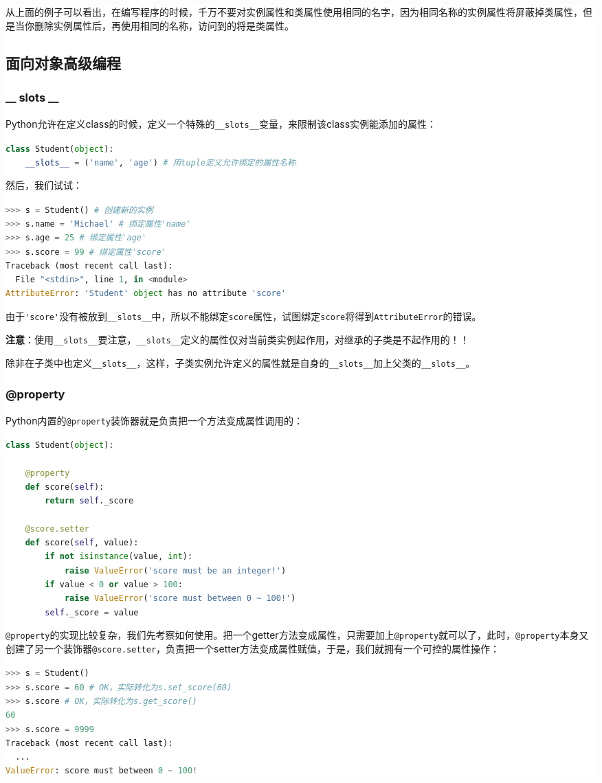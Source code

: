 从上面的例子可以看出，在编写程序的时候，千万不要对实例属性和类属性使用相同的名字，因为相同名称的实例属性将屏蔽掉类属性，但是当你删除实例属性后，再使用相同的名称，访问到的将是类属性。

## 面向对象高级编程

### __ slots __

Python允许在定义class的时候，定义一个特殊的`__slots__`变量，来限制该class实例能添加的属性：

```python
class Student(object):
    __slots__ = ('name', 'age') # 用tuple定义允许绑定的属性名称
```

然后，我们试试：

```python
>>> s = Student() # 创建新的实例
>>> s.name = 'Michael' # 绑定属性'name'
>>> s.age = 25 # 绑定属性'age'
>>> s.score = 99 # 绑定属性'score'
Traceback (most recent call last):
  File "<stdin>", line 1, in <module>
AttributeError: 'Student' object has no attribute 'score'
```

由于`'score'`没有被放到`__slots__`中，所以不能绑定`score`属性，试图绑定`score`将得到`AttributeError`的错误。

**注意**：使用`__slots__`要注意，`__slots__`定义的属性仅对当前类实例起作用，对继承的子类是不起作用的！！

除非在子类中也定义`__slots__`，这样，子类实例允许定义的属性就是自身的`__slots__`加上父类的`__slots__`。

### @property

Python内置的`@property`装饰器就是负责把一个方法变成属性调用的：

```python
class Student(object):

    @property
    def score(self):
        return self._score

    @score.setter
    def score(self, value):
        if not isinstance(value, int):
            raise ValueError('score must be an integer!')
        if value < 0 or value > 100:
            raise ValueError('score must between 0 ~ 100!')
        self._score = value
```

`@property`的实现比较复杂，我们先考察如何使用。把一个getter方法变成属性，只需要加上`@property`就可以了，此时，`@property`本身又创建了另一个装饰器`@score.setter`，负责把一个setter方法变成属性赋值，于是，我们就拥有一个可控的属性操作：

```python
>>> s = Student()
>>> s.score = 60 # OK，实际转化为s.set_score(60)
>>> s.score # OK，实际转化为s.get_score()
60
>>> s.score = 9999
Traceback (most recent call last):
  ...
ValueError: score must between 0 ~ 100!
```

